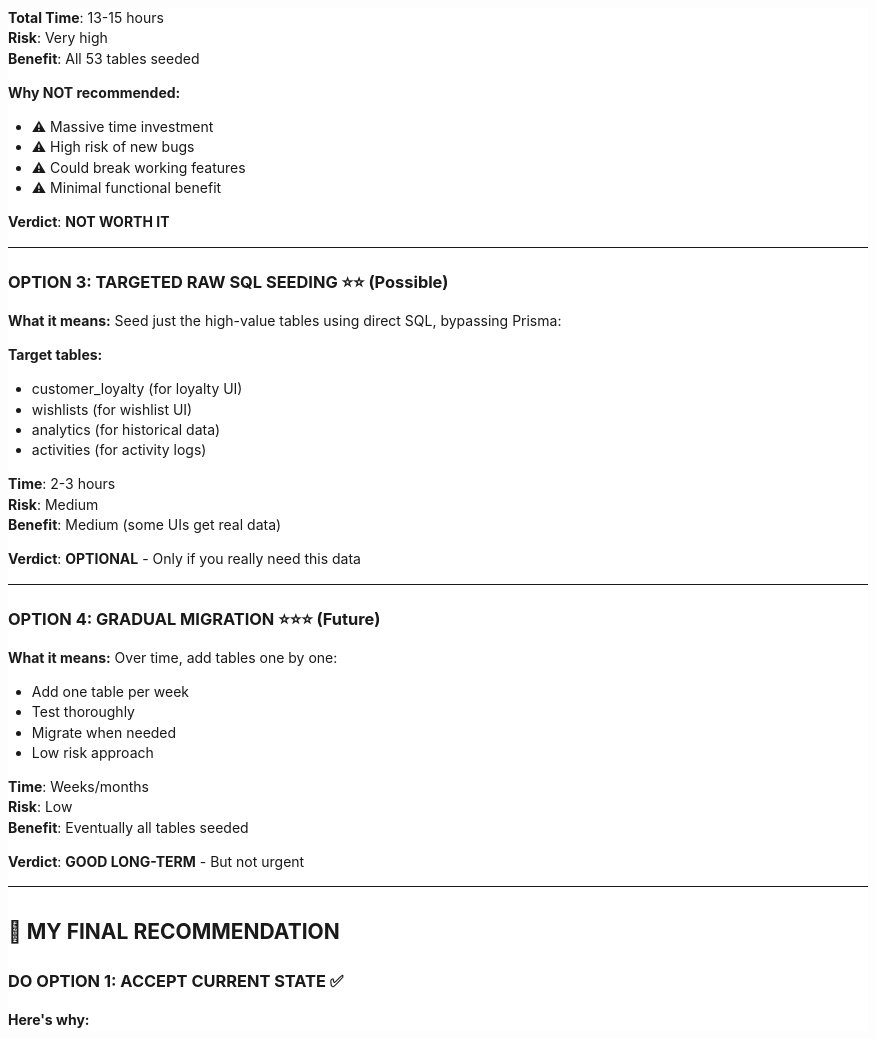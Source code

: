 **Total Time**: 13-15 hours  
**Risk**: Very high  
**Benefit**: All 53 tables seeded  

**Why NOT recommended:**
- ⚠️ Massive time investment
- ⚠️ High risk of new bugs
- ⚠️ Could break working features
- ⚠️ Minimal functional benefit

**Verdict**: **NOT WORTH IT**

---

### **OPTION 3: TARGETED RAW SQL SEEDING** ⭐⭐ (Possible)

**What it means:**
Seed just the high-value tables using direct SQL, bypassing Prisma:

**Target tables:**
- customer_loyalty (for loyalty UI)
- wishlists (for wishlist UI)
- analytics (for historical data)
- activities (for activity logs)

**Time**: 2-3 hours  
**Risk**: Medium  
**Benefit**: Medium (some UIs get real data)  

**Verdict**: **OPTIONAL** - Only if you really need this data

---

### **OPTION 4: GRADUAL MIGRATION** ⭐⭐⭐ (Future)

**What it means:**
Over time, add tables one by one:
- Add one table per week
- Test thoroughly
- Migrate when needed
- Low risk approach

**Time**: Weeks/months  
**Risk**: Low  
**Benefit**: Eventually all tables seeded  

**Verdict**: **GOOD LONG-TERM** - But not urgent

---

## 🎯 MY FINAL RECOMMENDATION

### **DO OPTION 1: ACCEPT CURRENT STATE** ✅

**Here's why:**

